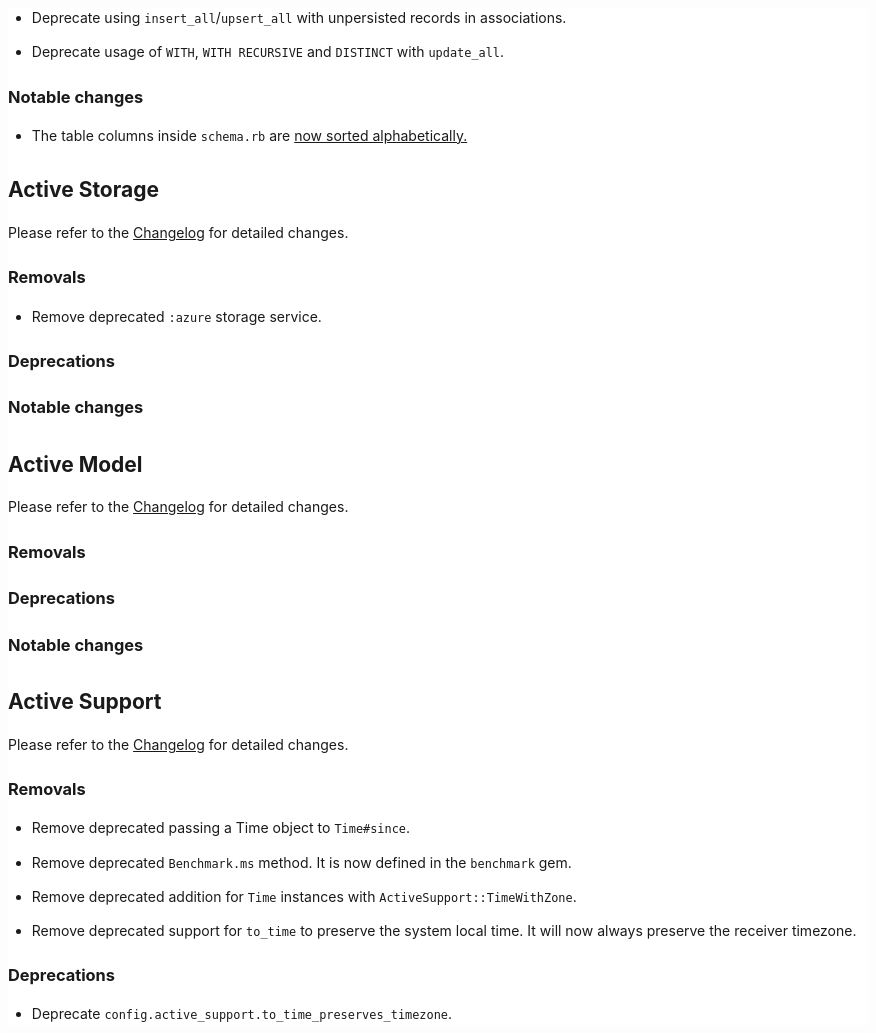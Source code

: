 *   Deprecate using `insert_all`/`upsert_all` with unpersisted records in
    associations.

*   Deprecate usage of `WITH`, `WITH RECURSIVE` and `DISTINCT` with
    `update_all`.

### Notable changes

*   The table columns inside `schema.rb` are [now sorted alphabetically.](https://github.com/rails/rails/pull/53281)

Active Storage
--------------

Please refer to the [Changelog][active-storage] for detailed changes.

### Removals

*   Remove deprecated `:azure` storage service.

### Deprecations

### Notable changes

Active Model
------------

Please refer to the [Changelog][active-model] for detailed changes.

### Removals

### Deprecations

### Notable changes

Active Support
--------------

Please refer to the [Changelog][active-support] for detailed changes.

### Removals

*   Remove deprecated passing a Time object to `Time#since`.

*   Remove deprecated `Benchmark.ms` method. It is now defined in the `benchmark` gem.

*   Remove deprecated addition for `Time` instances with `ActiveSupport::TimeWithZone`.

*   Remove deprecated support for `to_time` to preserve the system local time. It will now always preserve the receiver
    timezone.

### Deprecations

*   Deprecate `config.active_support.to_time_preserves_timezone`.


[railties]:       https://github.com/rails/rails/blob/8-1-stable/railties/CHANGELOG.md
[action-pack]:    https://github.com/rails/rails/blob/8-1-stable/actionpack/CHANGELOG.md
[action-view]:    https://github.com/rails/rails/blob/8-1-stable/actionview/CHANGELOG.md
[action-mailer]:  https://github.com/rails/rails/blob/8-1-stable/actionmailer/CHANGELOG.md
[action-cable]:   https://github.com/rails/rails/blob/8-1-stable/actioncable/CHANGELOG.md
[active-record]:  https://github.com/rails/rails/blob/8-1-stable/activerecord/CHANGELOG.md
[active-storage]: https://github.com/rails/rails/blob/8-1-stable/activestorage/CHANGELOG.md
[active-model]:   https://github.com/rails/rails/blob/8-1-stable/activemodel/CHANGELOG.md
[active-support]: https://github.com/rails/rails/blob/8-1-stable/activesupport/CHANGELOG.md
[active-job]:     https://github.com/rails/rails/blob/8-1-stable/activejob/CHANGELOG.md
[action-text]:    https://github.com/rails/rails/blob/8-1-stable/actiontext/CHANGELOG.md
[action-mailbox]: https://github.com/rails/rails/blob/8-1-stable/actionmailbox/CHANGELOG.md
[guides]:         https://github.com/rails/rails/blob/8-1-stable/guides/CHANGELOG.md